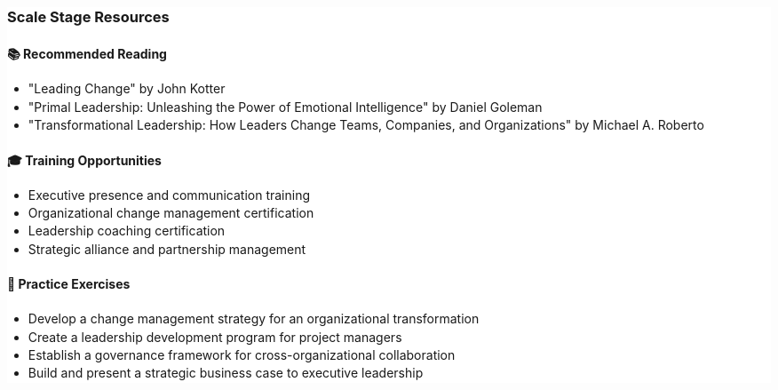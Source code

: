 ### Scale Stage Resources

#### 📚 Recommended Reading
- "Leading Change" by John Kotter
- "Primal Leadership: Unleashing the Power of Emotional Intelligence" by Daniel Goleman
- "Transformational Leadership: How Leaders Change Teams, Companies, and Organizations" by Michael A. Roberto

#### 🎓 Training Opportunities
- Executive presence and communication training
- Organizational change management certification
- Leadership coaching certification
- Strategic alliance and partnership management

#### 🔄 Practice Exercises
- Develop a change management strategy for an organizational transformation
- Create a leadership development program for project managers
- Establish a governance framework for cross-organizational collaboration
- Build and present a strategic business case to executive leadership